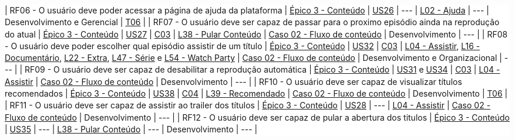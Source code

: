 | RF06 - O usuário deve poder acessar a página de ajuda da plataforma |   <a href="https://requisitos-de-software.github.io/2021.2-Prime-video/modelagem/agil/backlog/#33-epico-3-conteudo">Épico 3 - Conteúdo</a>    |  <a href="https://requisitos-de-software.github.io/2021.2-Prime-video/modelagem/agil/user_story/">US26</a>  |    ---     |    <a href="https://requisitos-de-software.github.io/2021.2-Prime-video/modelagem/lexico/#l-02-ajuda">L02 - Ajuda</a>   |      ---       |    Desenvolvimento e Gerencial     | <a href="https://www.figma.com/proto/VginPs14MkoyTvhRO68iZo/Prot%C3%B3tipo-IHC---Amazon-Prime-Video?node-id=5%3A162&scaling=scale-down-width&page-id=0%3A1&starting-point-node-id=1%3A8" target="_blanck">T06</a> | 
| RF07 - O usuário deve ser capaz de passar para o proximo episódio ainda na reprodução do atual |   <a href="https://requisitos-de-software.github.io/2021.2-Prime-video/modelagem/agil/backlog/#33-epico-3-conteudo">Épico 3 - Conteúdo</a>   |  <a href="https://requisitos-de-software.github.io/2021.2-Prime-video/modelagem/agil/user_story/">US27</a>  |   <a href="https://requisitos-de-software.github.io/2021.2-Prime-video/modelagem/cenarios/#c03">C03</a>   |  <a href="https://requisitos-de-software.github.io/2021.2-Prime-video/modelagem/lexico/#l-38-pular-conteudo">L38 - Pular Conteúdo</a>     |      <a href="https://requisitos-de-software.github.io/2021.2-Prime-video/modelagem/casos_de_uso/">Caso 02 - Fluxo de conteúdo</a>       |    Desenvolvimento     | --- |
| RF08 - O usuário deve poder escolher qual episódio assistir de um título |   <a href="https://requisitos-de-software.github.io/2021.2-Prime-video/modelagem/agil/backlog/#33-epico-3-conteudo">Épico 3 - Conteúdo</a>   |  <a href="https://requisitos-de-software.github.io/2021.2-Prime-video/modelagem/agil/user_story/">US32</a>  |    <a href="https://requisitos-de-software.github.io/2021.2-Prime-video/modelagem/cenarios/#c03">C03</a>     |    <a href="https://requisitos-de-software.github.io/2021.2-Prime-video/modelagem/lexico/#l-04-assistir">L04 - Assistir</a>, <a href="https://requisitos-de-software.github.io/2021.2-Prime-video/modelagem/lexico/#l-16-documentario">L16 - Documentário</a>, <a href="https://requisitos-de-software.github.io/2021.2-Prime-video/modelagem/lexico/#l-22-extra">L22 - Extra</a>, <a href="https://requisitos-de-software.github.io/2021.2-Prime-video/modelagem/lexico/#l-47-serie">L47 - Série</a> e <a href="https://requisitos-de-software.github.io/2021.2-Prime-video/modelagem/lexico/#l-54-watch-party">L54 - Watch Party</a>    |      <a href="https://requisitos-de-software.github.io/2021.2-Prime-video/modelagem/casos_de_uso/#52-fluxo-de-conteudo">Caso 02 - Fluxo de conteúdo</a>       |    Desenvolvimento e Organizacional    | --- |
| RF09 - O usuário deve ser capaz de desabilitar a reprodução automática |   <a href="https://requisitos-de-software.github.io/2021.2-Prime-video/modelagem/agil/backlog/#33-epico-3-conteudo">Épico 3 - Conteúdo</a>    |  <a href="https://requisitos-de-software.github.io/2021.2-Prime-video/modelagem/agil/user_story/">US31</a> e <a href="https://requisitos-de-software.github.io/2021.2-Prime-video/modelagem/agil/user_story/">US34</a>  |    <a href="https://requisitos-de-software.github.io/2021.2-Prime-video/modelagem/cenarios/#c03">C03</a>     |   <a href="https://requisitos-de-software.github.io/2021.2-Prime-video/modelagem/lexico/#l-04-assistir">L04 - Assistir</a>     |      <a href="https://requisitos-de-software.github.io/2021.2-Prime-video/modelagem/casos_de_uso/">Caso 02 - Fluxo de conteúdo</a>       |     Desenvolvimento    | --- |
| RF10 - O usuário deve ser capaz de visualizar títulos recomendados |   <a href="https://requisitos-de-software.github.io/2021.2-Prime-video/modelagem/agil/backlog/#33-epico-3-conteudo">Épico 3 - Conteúdo</a>    |  <a href="https://requisitos-de-software.github.io/2021.2-Prime-video/modelagem/agil/user_story/">US38</a>  |    <a href="https://requisitos-de-software.github.io/2021.2-Prime-video/modelagem/cenarios/#c04">C04</a>     |    <a href="https://requisitos-de-software.github.io/2021.2-Prime-video/modelagem/lexico/#l-39-recomendado">L39 - Recomendado</a>    |      <a href="https://requisitos-de-software.github.io/2021.2-Prime-video/modelagem/casos_de_uso/#52-fluxo-de-conteudo">Caso 02 - Fluxo de conteúdo</a>       |    Desenvolvimento     | <a href="https://www.figma.com/proto/VginPs14MkoyTvhRO68iZo/Prot%C3%B3tipo-IHC---Amazon-Prime-Video?node-id=5%3A162&scaling=scale-down-width&page-id=0%3A1&starting-point-node-id=1%3A8" target="_blanck">T06</a> |
| RF11 - O usuário deve ser capaz de assistir ao trailer dos títulos |   <a href="https://requisitos-de-software.github.io/2021.2-Prime-video/modelagem/agil/backlog/#33-epico-3-conteudo">Épico 3 - Conteúdo</a>    |  <a href="https://requisitos-de-software.github.io/2021.2-Prime-video/modelagem/agil/user_story/">US28</a>  |    ---     |    <a href="https://requisitos-de-software.github.io/2021.2-Prime-video/modelagem/lexico/#l-04-assistir">L04 - Assistir</a>    |     <a href="https://requisitos-de-software.github.io/2021.2-Prime-video/modelagem/casos_de_uso/">Caso 02 - Fluxo de conteúdo</a>        |    Desenvolvimento     | --- |
| RF12 - O usuário deve ser capaz de pular a abertura dos titulos |  <a href="https://requisitos-de-software.github.io/2021.2-Prime-video/modelagem/agil/backlog/#33-epico-3-conteudo">Épico 3 - Conteúdo</a>     |  <a href="https://requisitos-de-software.github.io/2021.2-Prime-video/modelagem/agil/user_story/">US35</a>  |    ---     |    <a href="https://requisitos-de-software.github.io/2021.2-Prime-video/modelagem/lexico/#l-38-pular-conteudo">L38 - Pular Conteúdo</a>    |      ---       |    Desenvolvimento     | --- |